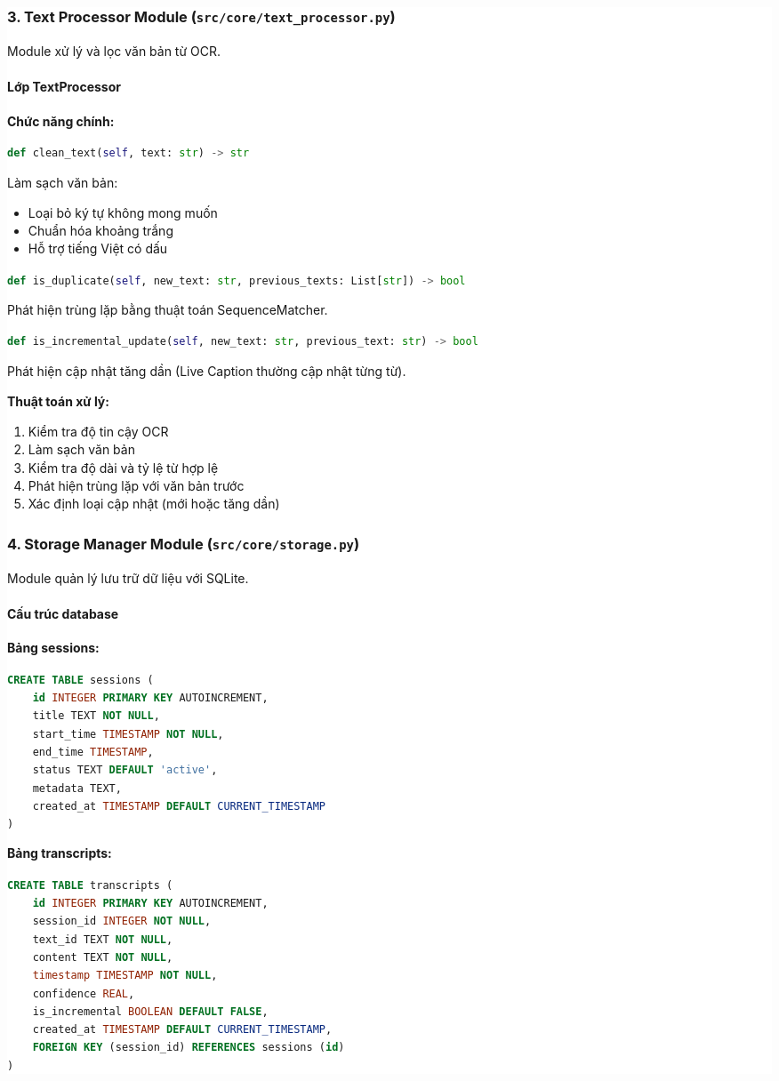 ### 3. Text Processor Module (`src/core/text_processor.py`)

Module xử lý và lọc văn bản từ OCR.

#### Lớp TextProcessor

**Chức năng chính:**

```python
def clean_text(self, text: str) -> str
```
Làm sạch văn bản:
- Loại bỏ ký tự không mong muốn
- Chuẩn hóa khoảng trắng
- Hỗ trợ tiếng Việt có dấu

```python
def is_duplicate(self, new_text: str, previous_texts: List[str]) -> bool
```
Phát hiện trùng lặp bằng thuật toán SequenceMatcher.

```python
def is_incremental_update(self, new_text: str, previous_text: str) -> bool
```
Phát hiện cập nhật tăng dần (Live Caption thường cập nhật từng từ).

**Thuật toán xử lý:**
1. Kiểm tra độ tin cậy OCR
2. Làm sạch văn bản
3. Kiểm tra độ dài và tỷ lệ từ hợp lệ
4. Phát hiện trùng lặp với văn bản trước
5. Xác định loại cập nhật (mới hoặc tăng dần)

### 4. Storage Manager Module (`src/core/storage.py`)

Module quản lý lưu trữ dữ liệu với SQLite.

#### Cấu trúc database

**Bảng sessions:**
```sql
CREATE TABLE sessions (
    id INTEGER PRIMARY KEY AUTOINCREMENT,
    title TEXT NOT NULL,
    start_time TIMESTAMP NOT NULL,
    end_time TIMESTAMP,
    status TEXT DEFAULT 'active',
    metadata TEXT,
    created_at TIMESTAMP DEFAULT CURRENT_TIMESTAMP
)
```

**Bảng transcripts:**
```sql
CREATE TABLE transcripts (
    id INTEGER PRIMARY KEY AUTOINCREMENT,
    session_id INTEGER NOT NULL,
    text_id TEXT NOT NULL,
    content TEXT NOT NULL,
    timestamp TIMESTAMP NOT NULL,
    confidence REAL,
    is_incremental BOOLEAN DEFAULT FALSE,
    created_at TIMESTAMP DEFAULT CURRENT_TIMESTAMP,
    FOREIGN KEY (session_id) REFERENCES sessions (id)
)
```
